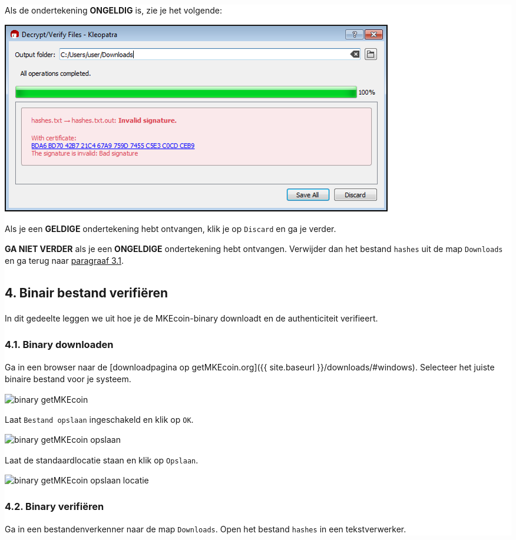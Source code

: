 
Als de ondertekening **ONGELDIG** is, zie je het volgende:

![hashes kleo foute handtekening](/img/resources/user-guides/en/verify_binary_windows_beginner/verify-win_hashes-kleo-badsig.png)

Als je een **GELDIGE** ondertekening hebt ontvangen, klik je op `Discard` en ga je verder.

**GA NIET VERDER** als je een **ONGELDIGE** ondertekening hebt ontvangen. Verwijder dan het bestand `hashes` uit de map `Downloads` en ga terug naar [paragraaf 3.1](#31-download-hash-file).

## 4. Binair bestand verifiëren

In dit gedeelte leggen we uit hoe je de MKEcoin-binary downloadt en de authenticiteit verifieert.

### 4.1. Binary downloaden

Ga in een browser naar de [downloadpagina op getMKEcoin.org]({{ site.baseurl }}/downloads/#windows). Selecteer het juiste binaire bestand voor je systeem.

![binary getMKEcoin](/img/resources/user-guides/en/verify_binary_windows_beginner/verify-win_binary-getMKEcoin-windowsfiles.png)

Laat `Bestand opslaan` ingeschakeld en klik op `OK`.

![binary getMKEcoin opslaan](/img/resources/user-guides/en/verify_binary_windows_beginner/verify-win_binary-getMKEcoin-save-file.png)

Laat de standaardlocatie staan en klik op `Opslaan`.

![binary getMKEcoin opslaan locatie](/img/resources/user-guides/en/verify_binary_windows_beginner/verify-win_binary-getMKEcoin-save-location.png)

### 4.2. Binary verifiëren

Ga in een bestandenverkenner naar de map `Downloads`. Open het bestand `hashes` in een tekstverwerker.

